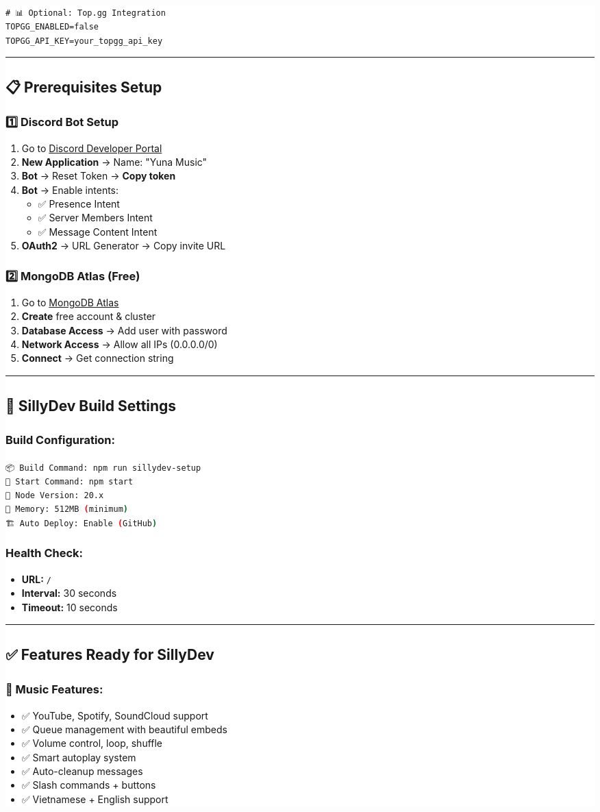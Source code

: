 ```env
# 📊 Optional: Top.gg Integration
TOPGG_ENABLED=false
TOPGG_API_KEY=your_topgg_api_key
```

---

## 📋 **Prerequisites Setup**

### **1️⃣ Discord Bot Setup**
1. Go to [Discord Developer Portal](https://discord.com/developers/applications)
2. **New Application** → Name: "Yuna Music"
3. **Bot** → Reset Token → **Copy token** 
4. **Bot** → Enable intents:
   - ✅ Presence Intent
   - ✅ Server Members Intent
   - ✅ Message Content Intent
5. **OAuth2** → URL Generator → Copy invite URL

### **2️⃣ MongoDB Atlas (Free)**
1. Go to [MongoDB Atlas](https://www.mongodb.com/atlas/database)
2. **Create** free account & cluster
3. **Database Access** → Add user with password
4. **Network Access** → Allow all IPs (0.0.0.0/0)
5. **Connect** → Get connection string

---

## 🎯 **SillyDev Build Settings**

### **Build Configuration:**
```bash
📦 Build Command: npm run sillydev-setup
🚀 Start Command: npm start
🔧 Node Version: 20.x
💾 Memory: 512MB (minimum)
🏗️ Auto Deploy: Enable (GitHub)
```

### **Health Check:**
- **URL:** `/`
- **Interval:** 30 seconds
- **Timeout:** 10 seconds

---

## ✅ **Features Ready for SillyDev**

### **🎵 Music Features:**
- ✅ YouTube, Spotify, SoundCloud support
- ✅ Queue management with beautiful embeds
- ✅ Volume control, loop, shuffle
- ✅ Smart autoplay system
- ✅ Auto-cleanup messages
- ✅ Slash commands + buttons
- ✅ Vietnamese + English support
